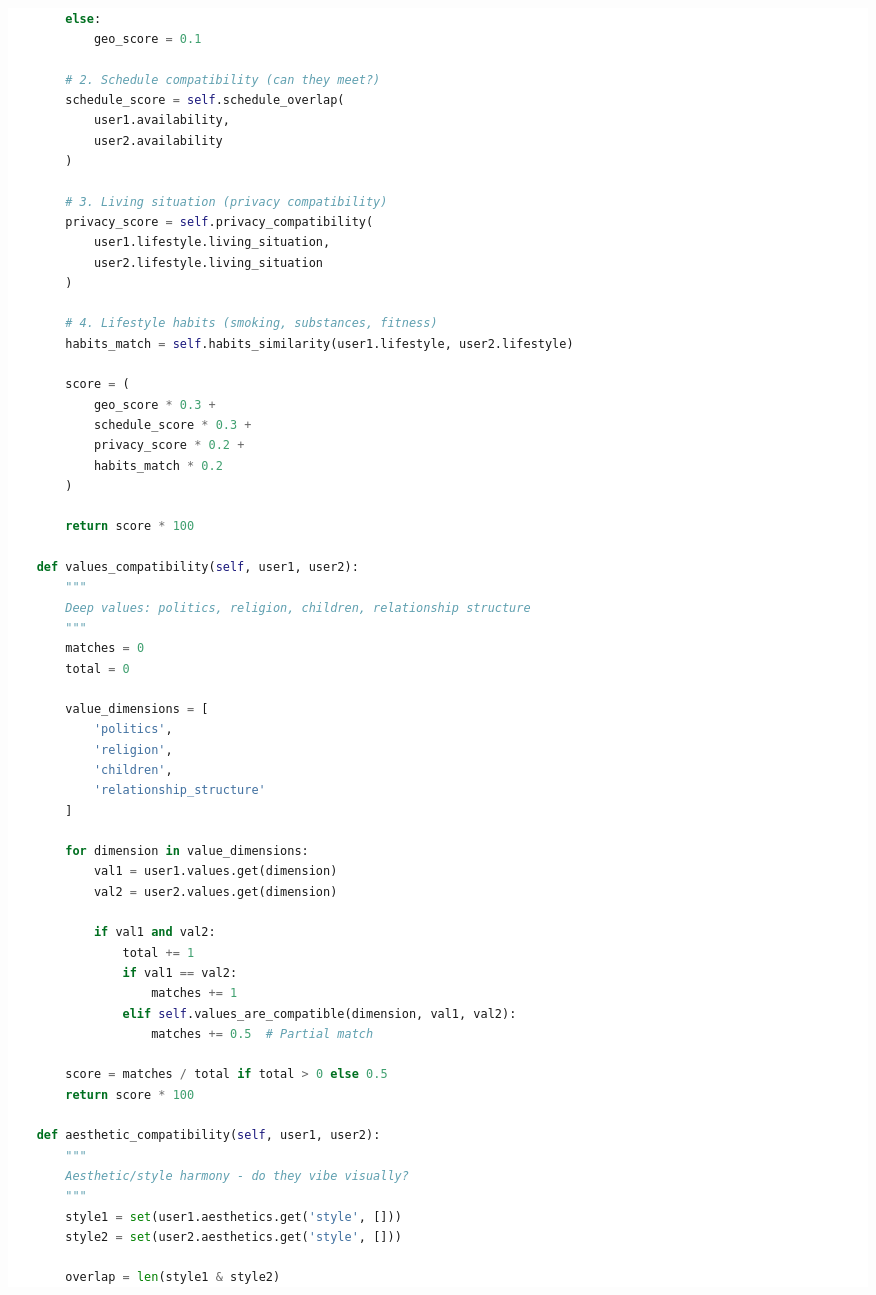 ```python
        else:
            geo_score = 0.1
        
        # 2. Schedule compatibility (can they meet?)
        schedule_score = self.schedule_overlap(
            user1.availability,
            user2.availability
        )
        
        # 3. Living situation (privacy compatibility)
        privacy_score = self.privacy_compatibility(
            user1.lifestyle.living_situation,
            user2.lifestyle.living_situation
        )
        
        # 4. Lifestyle habits (smoking, substances, fitness)
        habits_match = self.habits_similarity(user1.lifestyle, user2.lifestyle)
        
        score = (
            geo_score * 0.3 +
            schedule_score * 0.3 +
            privacy_score * 0.2 +
            habits_match * 0.2
        )
        
        return score * 100
    
    def values_compatibility(self, user1, user2):
        """
        Deep values: politics, religion, children, relationship structure
        """
        matches = 0
        total = 0
        
        value_dimensions = [
            'politics',
            'religion',
            'children',
            'relationship_structure'
        ]
        
        for dimension in value_dimensions:
            val1 = user1.values.get(dimension)
            val2 = user2.values.get(dimension)
            
            if val1 and val2:
                total += 1
                if val1 == val2:
                    matches += 1
                elif self.values_are_compatible(dimension, val1, val2):
                    matches += 0.5  # Partial match
        
        score = matches / total if total > 0 else 0.5
        return score * 100
    
    def aesthetic_compatibility(self, user1, user2):
        """
        Aesthetic/style harmony - do they vibe visually?
        """
        style1 = set(user1.aesthetics.get('style', []))
        style2 = set(user2.aesthetics.get('style', []))
        
        overlap = len(style1 & style2)
```